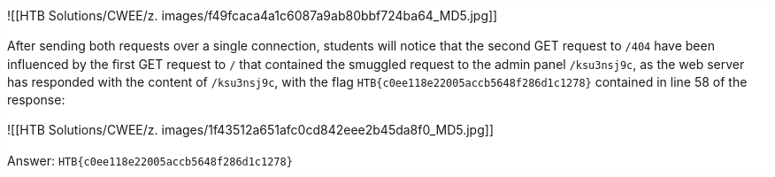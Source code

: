 ![[HTB Solutions/CWEE/z. images/f49fcaca4a1c6087a9ab80bbf724ba64_MD5.jpg]]

After sending both requests over a single connection, students will notice that the second GET request to `/404` have been influenced by the first GET request to `/` that contained the smuggled request to the admin panel `/ksu3nsj9c`, as the web server has responded with the content of `/ksu3nsj9c`, with the flag `HTB{c0ee118e22005accb5648f286d1c1278}` contained in line 58 of the response:

![[HTB Solutions/CWEE/z. images/1f43512a651afc0cd842eee2b45da8f0_MD5.jpg]]

Answer: `HTB{c0ee118e22005accb5648f286d1c1278}`
